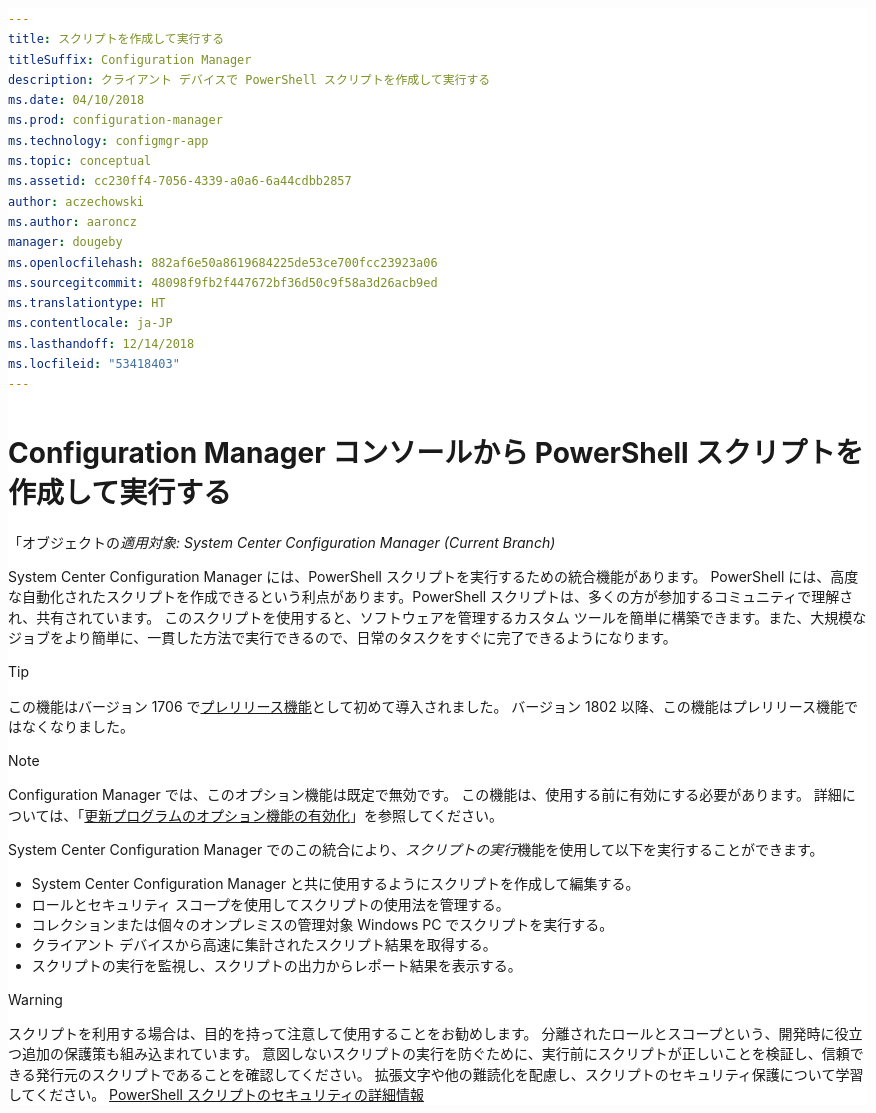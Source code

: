 ```yaml
---
title: スクリプトを作成して実行する
titleSuffix: Configuration Manager
description: クライアント デバイスで PowerShell スクリプトを作成して実行する
ms.date: 04/10/2018
ms.prod: configuration-manager
ms.technology: configmgr-app
ms.topic: conceptual
ms.assetid: cc230ff4-7056-4339-a0a6-6a44cdbb2857
author: aczechowski
ms.author: aaroncz
manager: dougeby
ms.openlocfilehash: 882af6e50a8619684225de53ce700fcc23923a06
ms.sourcegitcommit: 48098f9fb2f447672bf36d50c9f58a3d26acb9ed
ms.translationtype: HT
ms.contentlocale: ja-JP
ms.lasthandoff: 12/14/2018
ms.locfileid: "53418403"
---
```

# <a name="create-and-run-powershell-scripts-from-the-configuration-manager-console"></a>Configuration Manager コンソールから PowerShell スクリプトを作成して実行する

「オブジェクトの*適用対象: System Center Configuration Manager (Current Branch)*

 System Center Configuration Manager には、PowerShell スクリプトを実行するための統合機能があります。 PowerShell には、高度な自動化されたスクリプトを作成できるという利点があります。PowerShell スクリプトは、多くの方が参加するコミュニティで理解され、共有されています。 このスクリプトを使用すると、ソフトウェアを管理するカスタム ツールを簡単に構築できます。また、大規模なジョブをより簡単に、一貫した方法で実行できるので、日常のタスクをすぐに完了できるようになります。  

> [!TIP]  
> この機能はバージョン 1706 で[プレリリース機能](/sccm/core/servers/manage/pre-release-features)として初めて導入されました。 バージョン 1802 以降、この機能はプレリリース機能ではなくなりました。  


> [!Note]  
> Configuration Manager では、このオプション機能は既定で無効です。 この機能は、使用する前に有効にする必要があります。 詳細については、「[更新プログラムのオプション機能の有効化](/sccm/core/servers/manage/install-in-console-updates#bkmk_options)」を参照してください。  


System Center Configuration Manager でのこの統合により、*スクリプトの実行*機能を使用して以下を実行することができます。

- System Center Configuration Manager と共に使用するようにスクリプトを作成して編集する。
- ロールとセキュリティ スコープを使用してスクリプトの使用法を管理する。 
- コレクションまたは個々のオンプレミスの管理対象 Windows PC でスクリプトを実行する。
- クライアント デバイスから高速に集計されたスクリプト結果を取得する。
- スクリプトの実行を監視し、スクリプトの出力からレポート結果を表示する。

>[!WARNING]
>スクリプトを利用する場合は、目的を持って注意して使用することをお勧めします。 分離されたロールとスコープという、開発時に役立つ追加の保護策も組み込まれています。 意図しないスクリプトの実行を防ぐために、実行前にスクリプトが正しいことを検証し、信頼できる発行元のスクリプトであることを確認してください。 拡張文字や他の難読化を配慮し、スクリプトのセキュリティ保護について学習してください。 [PowerShell スクリプトのセキュリティの詳細情報](/sccm/apps/deploy-use/learn-script-security)
